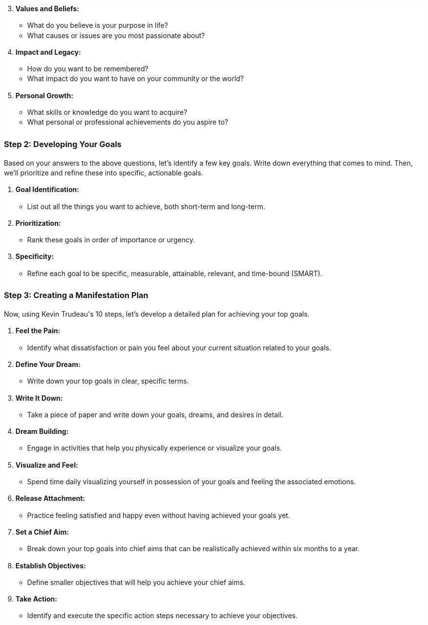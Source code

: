 3. **Values and Beliefs:**
   - What do you believe is your purpose in life?
   - What causes or issues are you most passionate about?

4. **Impact and Legacy:**
   - How do you want to be remembered?
   - What impact do you want to have on your community or the world?

5. **Personal Growth:**
   - What skills or knowledge do you want to acquire?
   - What personal or professional achievements do you aspire to?

### Step 2: Developing Your Goals

Based on your answers to the above questions, let’s identify a few key goals. Write down everything that comes to mind. Then, we’ll prioritize and refine these into specific, actionable goals.

1. **Goal Identification:**
   - List out all the things you want to achieve, both short-term and long-term.

2. **Prioritization:**
   - Rank these goals in order of importance or urgency.

3. **Specificity:**
   - Refine each goal to be specific, measurable, attainable, relevant, and time-bound (SMART).

### Step 3: Creating a Manifestation Plan

Now, using Kevin Trudeau's 10 steps, let’s develop a detailed plan for achieving your top goals.

1. **Feel the Pain:**
   - Identify what dissatisfaction or pain you feel about your current situation related to your goals.

2. **Define Your Dream:**
   - Write down your top goals in clear, specific terms.

3. **Write It Down:**
   - Take a piece of paper and write down your goals, dreams, and desires in detail.

4. **Dream Building:**
   - Engage in activities that help you physically experience or visualize your goals.

5. **Visualize and Feel:**
   - Spend time daily visualizing yourself in possession of your goals and feeling the associated emotions.

6. **Release Attachment:**
   - Practice feeling satisfied and happy even without having achieved your goals yet.

7. **Set a Chief Aim:**
   - Break down your top goals into chief aims that can be realistically achieved within six months to a year.

8. **Establish Objectives:**
   - Define smaller objectives that will help you achieve your chief aims.

9. **Take Action:**
   - Identify and execute the specific action steps necessary to achieve your objectives.
